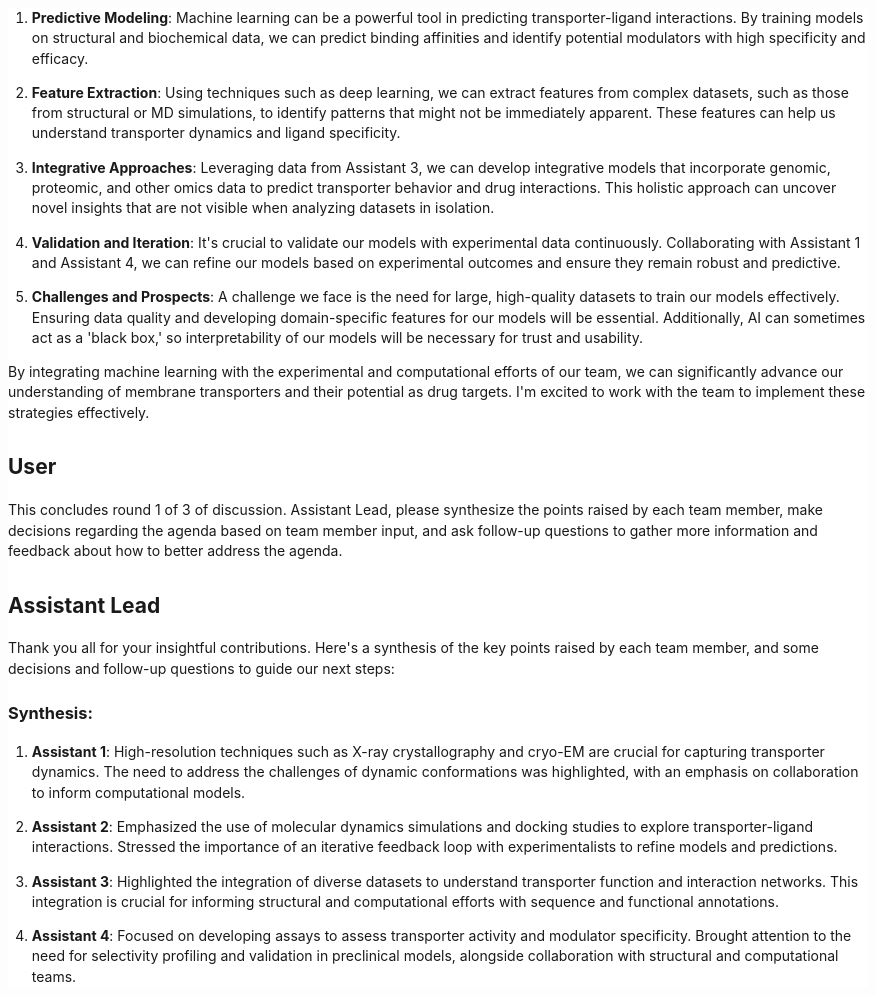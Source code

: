 1. **Predictive Modeling**: Machine learning can be a powerful tool in predicting transporter-ligand interactions. By training models on structural and biochemical data, we can predict binding affinities and identify potential modulators with high specificity and efficacy.

2. **Feature Extraction**: Using techniques such as deep learning, we can extract features from complex datasets, such as those from structural or MD simulations, to identify patterns that might not be immediately apparent. These features can help us understand transporter dynamics and ligand specificity.

3. **Integrative Approaches**: Leveraging data from Assistant 3, we can develop integrative models that incorporate genomic, proteomic, and other omics data to predict transporter behavior and drug interactions. This holistic approach can uncover novel insights that are not visible when analyzing datasets in isolation.

4. **Validation and Iteration**: It's crucial to validate our models with experimental data continuously. Collaborating with Assistant 1 and Assistant 4, we can refine our models based on experimental outcomes and ensure they remain robust and predictive.

5. **Challenges and Prospects**: A challenge we face is the need for large, high-quality datasets to train our models effectively. Ensuring data quality and developing domain-specific features for our models will be essential. Additionally, AI can sometimes act as a 'black box,' so interpretability of our models will be necessary for trust and usability.

By integrating machine learning with the experimental and computational efforts of our team, we can significantly advance our understanding of membrane transporters and their potential as drug targets. I'm excited to work with the team to implement these strategies effectively.

## User

This concludes round 1 of 3 of discussion. Assistant Lead, please synthesize the points raised by each team member, make decisions regarding the agenda based on team member input, and ask follow-up questions to gather more information and feedback about how to better address the agenda.

## Assistant Lead

Thank you all for your insightful contributions. Here's a synthesis of the key points raised by each team member, and some decisions and follow-up questions to guide our next steps:

### Synthesis:

1. **Assistant 1**: High-resolution techniques such as X-ray crystallography and cryo-EM are crucial for capturing transporter dynamics. The need to address the challenges of dynamic conformations was highlighted, with an emphasis on collaboration to inform computational models.

2. **Assistant 2**: Emphasized the use of molecular dynamics simulations and docking studies to explore transporter-ligand interactions. Stressed the importance of an iterative feedback loop with experimentalists to refine models and predictions.

3. **Assistant 3**: Highlighted the integration of diverse datasets to understand transporter function and interaction networks. This integration is crucial for informing structural and computational efforts with sequence and functional annotations.

4. **Assistant 4**: Focused on developing assays to assess transporter activity and modulator specificity. Brought attention to the need for selectivity profiling and validation in preclinical models, alongside collaboration with structural and computational teams.
